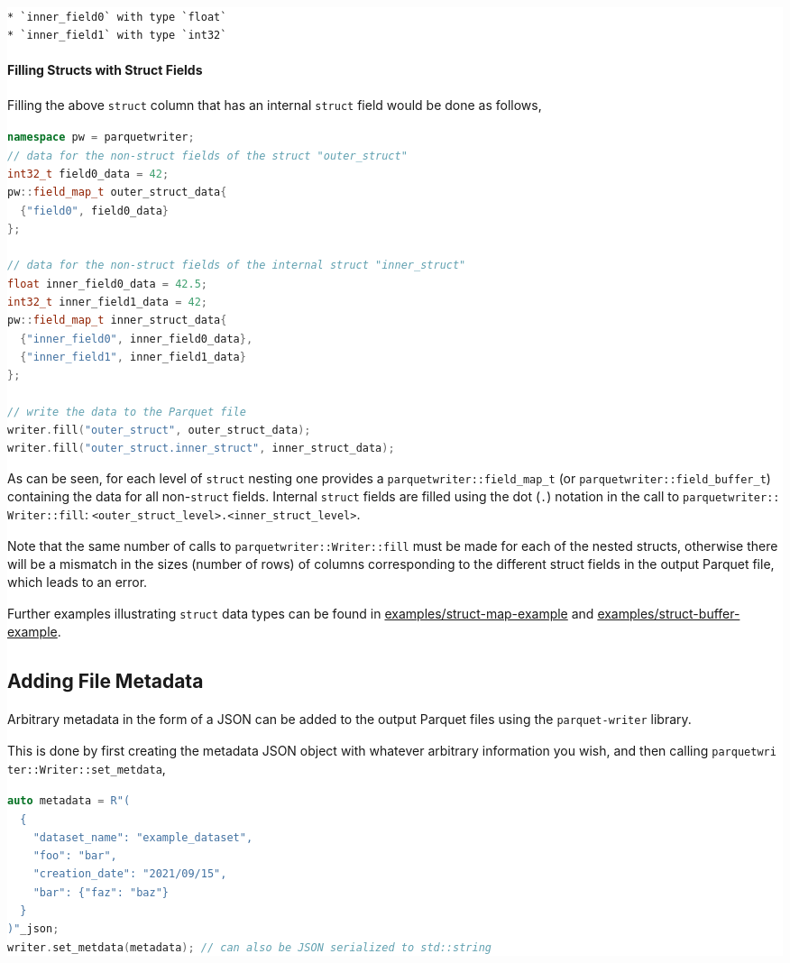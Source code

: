     * `inner_field0` with type `float`
    * `inner_field1` with type `int32`

#### Filling Structs with Struct Fields

Filling the above `struct` column that has an internal `struct` field would be done as follows,
```C++
namespace pw = parquetwriter;
// data for the non-struct fields of the struct "outer_struct" 
int32_t field0_data = 42;
pw::field_map_t outer_struct_data{
  {"field0", field0_data}
};

// data for the non-struct fields of the internal struct "inner_struct"
float inner_field0_data = 42.5;
int32_t inner_field1_data = 42;
pw::field_map_t inner_struct_data{
  {"inner_field0", inner_field0_data},
  {"inner_field1", inner_field1_data}
};

// write the data to the Parquet file
writer.fill("outer_struct", outer_struct_data);
writer.fill("outer_struct.inner_struct", inner_struct_data);
```

As can be seen, for each level of `struct` nesting one provides a `parquetwriter::field_map_t`
(or `parquetwriter::field_buffer_t`) containing the data
for all non-`struct` fields. Internal `struct` fields are filled
using the dot (`.`) notation in the call to `parquetwriter::Writer::fill`:
`<outer_struct_level>.<inner_struct_level>`.

Note that the same number of calls to `parquetwriter::Writer::fill` must be made for each of the
nested structs, otherwise there will be a mismatch in the sizes (number of rows) of columns
corresponding to the different struct fields
in the output Parquet file, which leads to an error.

Further examples illustrating `struct` data types can be found in [examples/struct-map-example](examples/cpp/struct_map_example.cpp)
and [examples/struct-buffer-example](examples/cpp/struct_buffer_example.cpp).

## Adding File Metadata

Arbitrary metadata in the form of a JSON can be added to the output Parquet files
using the `parquet-writer` library.

This is done by first creating the metadata JSON object with whatever arbitrary
information you wish, and then calling `parquetwriter::Writer::set_metdata`,
```c++
auto metadata = R"(
  {
    "dataset_name": "example_dataset",
    "foo": "bar",
    "creation_date": "2021/09/15",
    "bar": {"faz": "baz"}
  }
)"_json;
writer.set_metdata(metadata); // can also be JSON serialized to std::string
```
